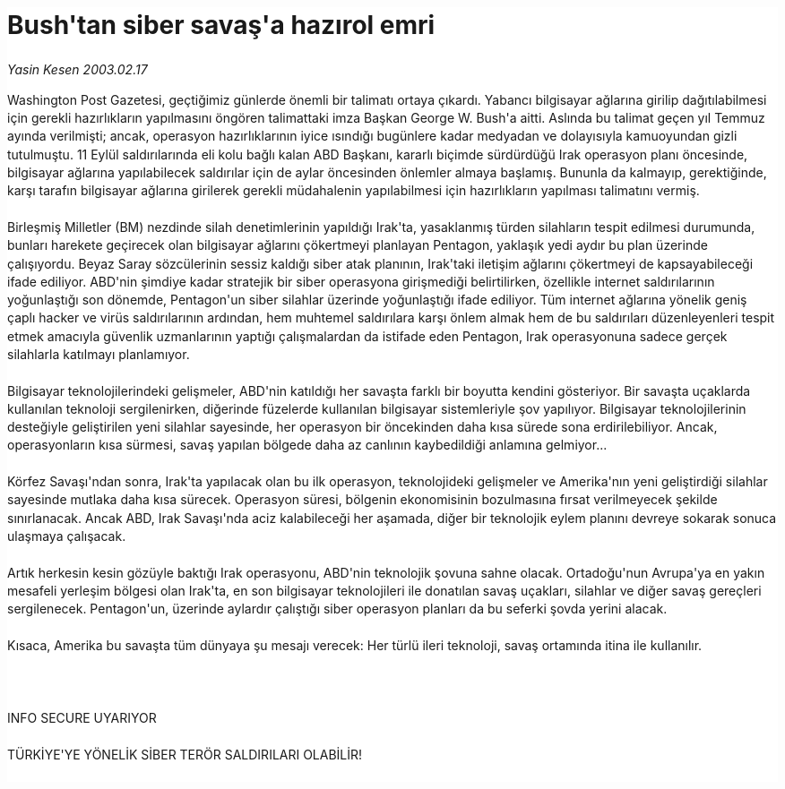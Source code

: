# Bush'tan siber savaş'a hazırol emri

*Yasin Kesen 2003.02.17*

<font class="agenda2NewsSpot">
 Washington Post Gazetesi, geçtiğimiz günlerde önemli bir talimatı ortaya çıkardı. Yabancı bilgisayar ağlarına girilip dağıtılabilmesi için gerekli hazırlıkların yapılmasını öngören talimattaki imza Başkan George W. Bush'a aitti. Aslında bu talimat geçen yıl Temmuz ayında verilmişti; ancak, operasyon hazırlıklarının iyice ısındığı bugünlere kadar medyadan ve dolayısıyla kamuoyundan gizli tutulmuştu.
</font>
<font class="newsDetail">
 11 Eylül saldırılarında eli kolu bağlı kalan ABD Başkanı, kararlı biçimde sürdürdüğü Irak operasyon planı öncesinde, bilgisayar ağlarına yapılabilecek saldırılar için de aylar öncesinden önlemler almaya başlamış. Bununla da kalmayıp, gerektiğinde, karşı tarafın bilgisayar ağlarına girilerek gerekli müdahalenin yapılabilmesi için hazırlıkların yapılması talimatını vermiş.
 <br/>
 <br/>
 Birleşmiş Milletler (BM) nezdinde silah denetimlerinin yapıldığı Irak'ta, yasaklanmış türden silahların tespit edilmesi durumunda, bunları harekete geçirecek olan bilgisayar ağlarını çökertmeyi planlayan Pentagon, yaklaşık yedi aydır bu plan üzerinde çalışıyordu. Beyaz Saray sözcülerinin sessiz kaldığı siber atak planının, Irak'taki iletişim ağlarını çökertmeyi de kapsayabileceği ifade ediliyor. ABD'nin şimdiye kadar stratejik bir siber operasyona girişmediği belirtilirken, özellikle internet saldırılarının yoğunlaştığı son dönemde, Pentagon'un siber silahlar üzerinde yoğunlaştığı ifade ediliyor. Tüm internet ağlarına yönelik geniş çaplı hacker ve virüs saldırılarının ardından, hem muhtemel saldırılara karşı önlem almak hem de bu saldırıları düzenleyenleri tespit etmek amacıyla güvenlik uzmanlarının yaptığı çalışmalardan da istifade eden Pentagon, Irak operasyonuna sadece gerçek silahlarla katılmayı planlamıyor.
 <br/>
 <br/>
 Bilgisayar teknolojilerindeki gelişmeler, ABD'nin katıldığı her savaşta farklı bir boyutta kendini gösteriyor. Bir savaşta uçaklarda kullanılan teknoloji sergilenirken, diğerinde füzelerde kullanılan bilgisayar sistemleriyle şov yapılıyor. Bilgisayar teknolojilerinin desteğiyle geliştirilen yeni silahlar sayesinde, her operasyon bir öncekinden daha kısa sürede sona erdirilebiliyor. Ancak, operasyonların kısa sürmesi, savaş yapılan bölgede daha az canlının kaybedildiği anlamına gelmiyor...
 <br/>
 <br/>
 Körfez Savaşı'ndan sonra, Irak'ta yapılacak olan bu ilk operasyon, teknolojideki gelişmeler ve Amerika'nın yeni geliştirdiği silahlar sayesinde mutlaka daha kısa sürecek. Operasyon süresi, bölgenin ekonomisinin bozulmasına fırsat verilmeyecek şekilde sınırlanacak. Ancak ABD, Irak Savaşı'nda aciz kalabileceği her aşamada, diğer bir teknolojik eylem planını devreye sokarak sonuca ulaşmaya çalışacak.
 <br/>
 <br/>
 Artık herkesin kesin gözüyle baktığı Irak operasyonu, ABD'nin teknolojik şovuna sahne olacak. Ortadoğu'nun Avrupa'ya en yakın mesafeli yerleşim bölgesi olan Irak'ta, en son bilgisayar teknolojileri ile donatılan savaş uçakları, silahlar ve diğer savaş gereçleri sergilenecek. Pentagon'un, üzerinde aylardır çalıştığı siber operasyon planları da bu seferki şovda yerini alacak.
 <br/>
 <br/>
 Kısaca, Amerika bu savaşta tüm dünyaya şu mesajı verecek: Her türlü ileri teknoloji, savaş ortamında itina ile kullanılır.
 <br/>
 <br/>
 <br/>
 <br/>
 INFO SECURE UYARIYOR
 <br/>
 <br/>
 TÜRKİYE'YE YÖNELİK SİBER TERÖR SALDIRILARI OLABİLİR!
 <br/>
 <br/>